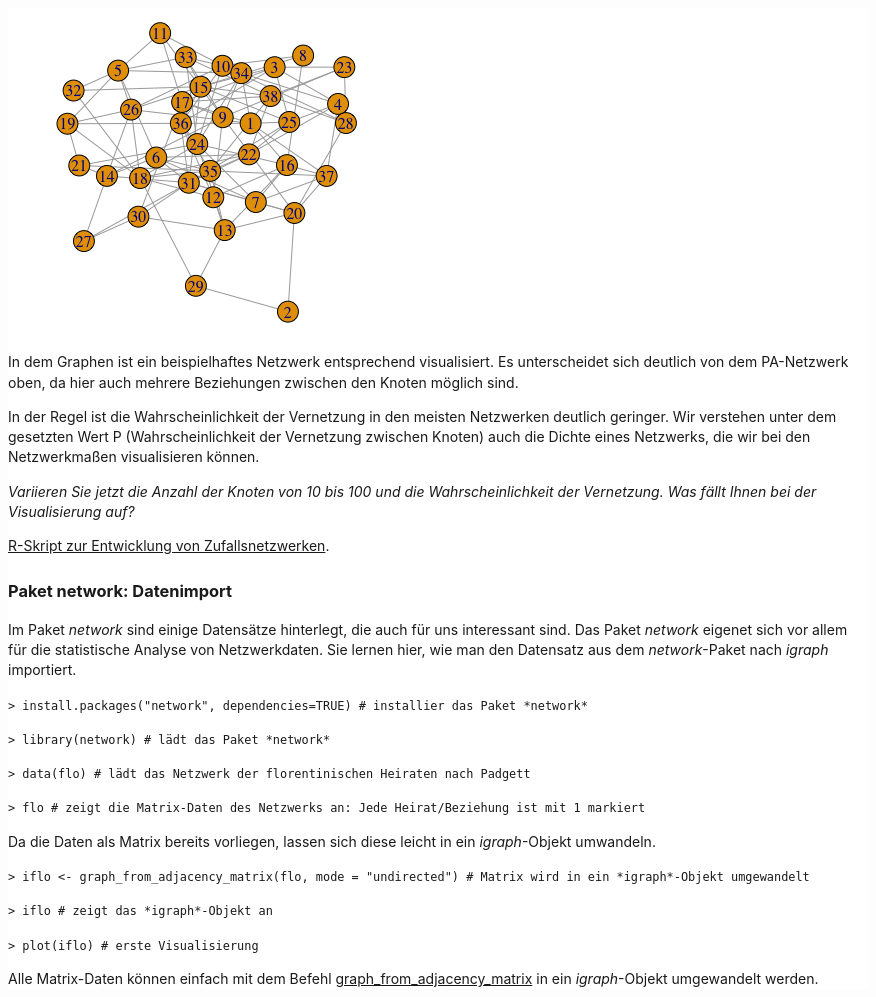 ![pgnp38](/00_images/GNP.png)

In dem Graphen ist ein beispielhaftes Netzwerk entsprechend visualisiert. Es unterscheidet sich deutlich von dem PA-Netzwerk oben, da hier auch mehrere Beziehungen zwischen den Knoten möglich sind.

In der Regel ist die Wahrscheinlichkeit der Vernetzung in den meisten Netzwerken deutlich geringer. Wir verstehen unter dem gesetzten Wert P (Wahrscheinlichkeit der Vernetzung zwischen Knoten) auch die Dichte eines Netzwerks, die wir bei den Netzwerkmaßen visualisieren können.

*Variieren Sie jetzt die Anzahl der Knoten von 10 bis 100 und die Wahrscheinlichkeit der Vernetzung. Was fällt Ihnen bei der Visualisierung auf?*

[R-Skript zur Entwicklung von Zufallsnetzwerken](https://e-learning.hdm-stuttgart.de/moodle/pluginfile.php/131042/mod_book/chapter/185/226305%20R%20Skript%20Random%20Networks.r).

### Paket network: Datenimport
Im Paket *network* sind einige Datensätze hinterlegt, die auch für uns interessant sind. Das Paket *network* eigenet sich vor allem für die statistische Analyse von Netzwerkdaten. Sie lernen hier, wie man den Datensatz aus dem *network*-Paket nach *igraph* importiert.

`> install.packages("network", dependencies=TRUE) # installier das Paket *network*`

`> library(network) # lädt das Paket *network*`

`> data(flo) # lädt das Netzwerk der florentinischen Heiraten nach Padgett`

`> flo # zeigt die Matrix-Daten des Netzwerks an: Jede Heirat/Beziehung ist mit 1 markiert`

Da die Daten als Matrix bereits vorliegen, lassen sich diese leicht in ein *igraph*-Objekt umwandeln.

`> iflo <- graph_from_adjacency_matrix(flo, mode = "undirected") # Matrix wird in ein *igraph*-Objekt umgewandelt`

`> iflo # zeigt das *igraph*-Objekt an`

`> plot(iflo) # erste Visualisierung`

Alle Matrix-Daten können einfach mit dem Befehl [graph_from_adjacency_matrix](http://igraph.org/r/doc/graph_from_adjacency_matrix.html) in ein *igraph*-Objekt umgewandelt werden.
